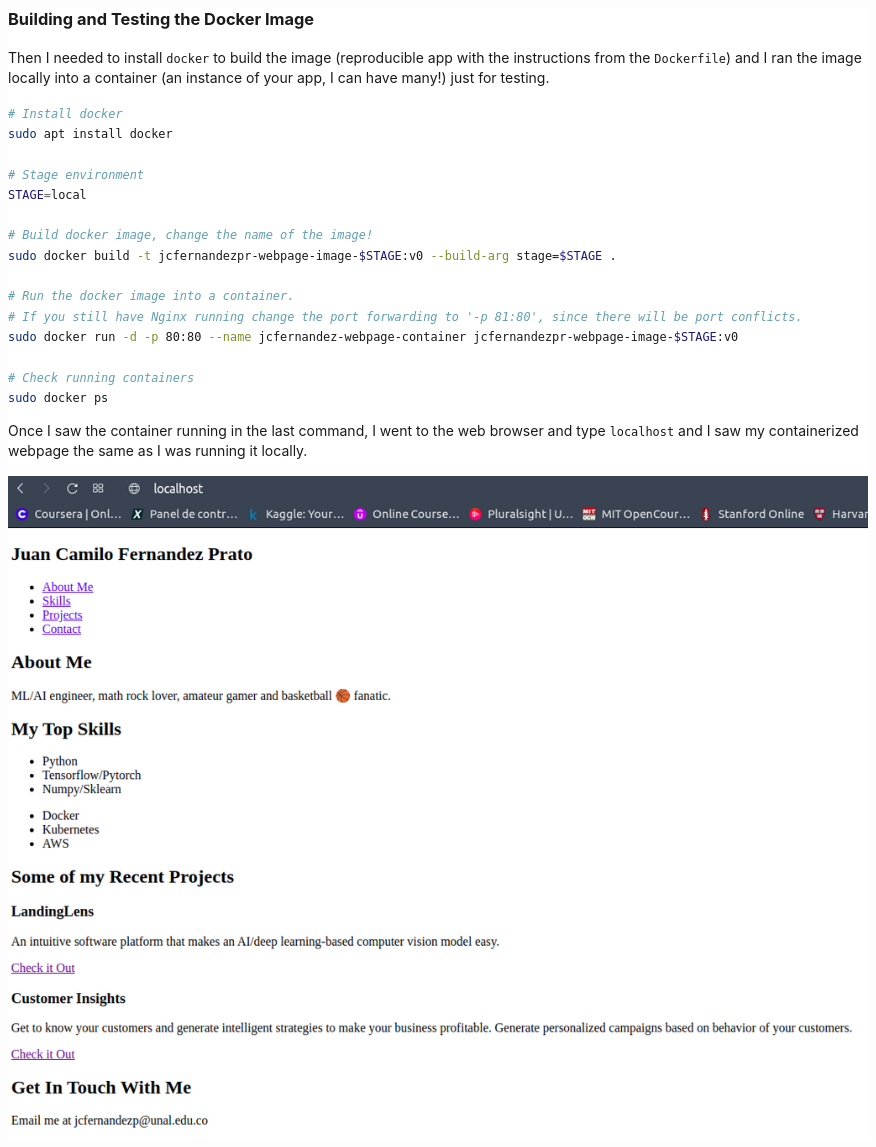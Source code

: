 ### Building and Testing the Docker Image

Then I needed to install `docker` to build the image (reproducible app with the instructions from the `Dockerfile`) and I ran the image locally into a container (an instance of your app, I can have many!) just for testing.

```bash
# Install docker
sudo apt install docker

# Stage environment
STAGE=local

# Build docker image, change the name of the image!
sudo docker build -t jcfernandezpr-webpage-image-$STAGE:v0 --build-arg stage=$STAGE .

# Run the docker image into a container. 
# If you still have Nginx running change the port forwarding to '-p 81:80', since there will be port conflicts.
sudo docker run -d -p 80:80 --name jcfernandez-webpage-container jcfernandezpr-webpage-image-$STAGE:v0

# Check running containers
sudo docker ps
```

Once I saw the container running in the last command, I went to the web browser and type `localhost` and I saw my containerized webpage the same as I was running it locally. 

![localhost_page](assets/localhost_page.png)
